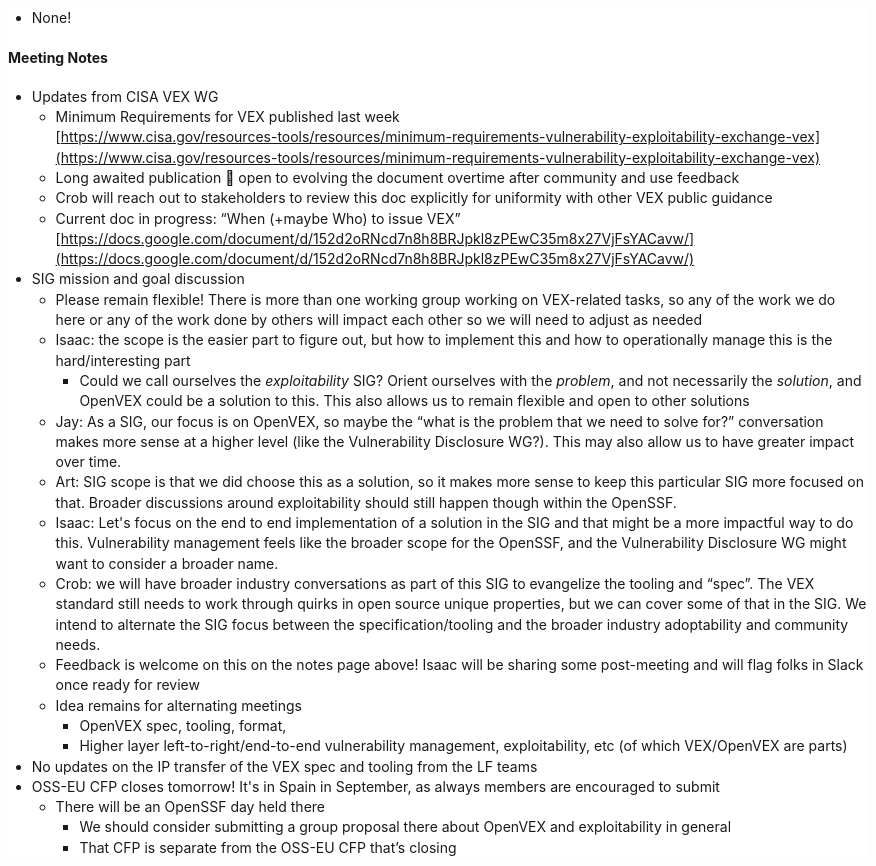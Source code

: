 

* None!

<h4>Meeting Notes</h4>




* Updates from CISA VEX WG
    * Minimum Requirements for VEX published last week \
[https://www.cisa.gov/resources-tools/resources/minimum-requirements-vulnerability-exploitability-exchange-vex](https://www.cisa.gov/resources-tools/resources/minimum-requirements-vulnerability-exploitability-exchange-vex)
    * Long awaited publication 🎉 open to evolving the document overtime after community and use feedback
    * Crob will reach out to stakeholders to review this doc explicitly for uniformity with other VEX public guidance
    * Current doc in progress: “When (+maybe Who) to issue VEX” \
[https://docs.google.com/document/d/152d2oRNcd7n8h8BRJpkl8zPEwC35m8x27VjFsYACavw/](https://docs.google.com/document/d/152d2oRNcd7n8h8BRJpkl8zPEwC35m8x27VjFsYACavw/)
* SIG mission and goal discussion
    * Please remain flexible! There is more than one working group working on VEX-related tasks, so any of the work we do here or any of the work done by others will impact each other so we will need to adjust as needed
    * Isaac: the scope is the easier part to figure out, but how to implement this and how to operationally manage this is the hard/interesting part
        * Could we call ourselves the _exploitability_ SIG? Orient ourselves with the _problem_, and not necessarily the _solution_, and OpenVEX could be a solution to this. This also allows us to remain flexible and open to other solutions
    * Jay: As a SIG, our focus is on OpenVEX, so maybe the “what is the problem that we need to solve for?” conversation makes more sense at a higher level (like the Vulnerability Disclosure WG?). This may also allow us to have greater impact over time.
    * Art: SIG scope is that we did choose this as a solution, so it makes more sense to keep this particular SIG more focused on that. Broader discussions around exploitability should still happen though within the OpenSSF.
    * Isaac: Let's focus on the end to end implementation of a solution in the SIG and that might be a more impactful way to do this. Vulnerability management feels like the broader scope for the OpenSSF, and the Vulnerability Disclosure WG might want to consider a broader name.
    * Crob: we will have broader industry conversations as part of this SIG to evangelize the tooling and “spec”. The VEX standard still needs to work through quirks in open source unique properties, but we can cover some of that in the SIG. We intend to alternate the SIG focus between the specification/tooling and the broader industry adoptability and community needs.
    * Feedback is welcome on this on the notes page above! Isaac will be sharing some post-meeting and will flag folks in Slack once ready for review
    * Idea remains for alternating meetings
        * OpenVEX spec, tooling, format, 
        * Higher layer left-to-right/end-to-end vulnerability management, exploitability, etc (of which VEX/OpenVEX are parts)
* No updates on the IP transfer of the VEX spec and tooling from the LF teams
* OSS-EU CFP closes tomorrow! It's in Spain in September, as always members are encouraged to submit
    * There will be an OpenSSF day held there
        * We should consider submitting a group proposal there about OpenVEX and exploitability in general
        * That CFP is separate from the OSS-EU CFP that’s closing
